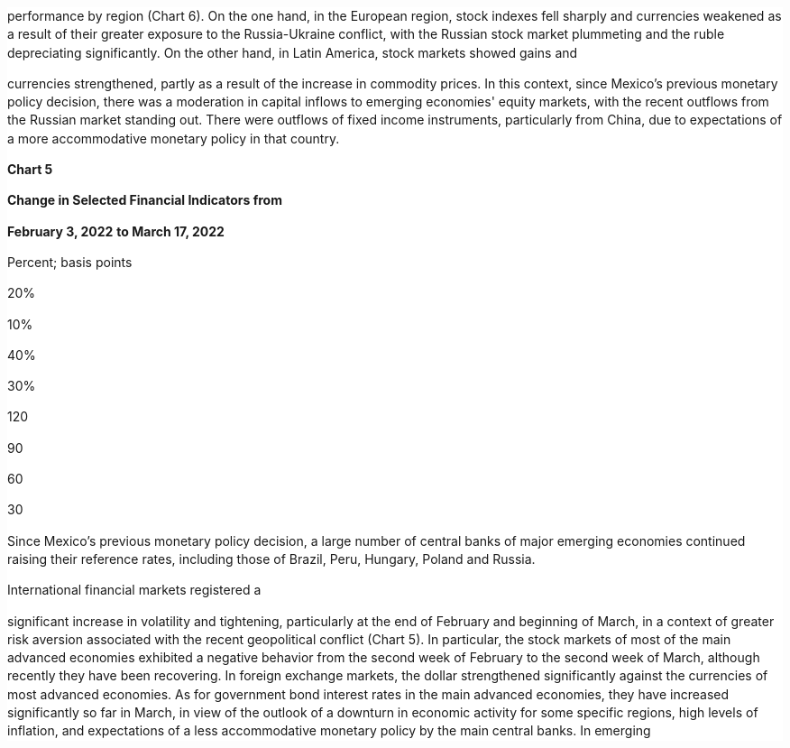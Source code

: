 performance by region (Chart 6). On the one hand,
in the European region, stock indexes fell sharply
and currencies weakened as a result of their greater
exposure to the Russia-Ukraine conflict, with the
Russian stock market plummeting and the ruble
depreciating significantly. On the other hand, in Latin
America, stock markets showed gains and

currencies strengthened, partly as a result of the
increase in commodity prices. In this context, since
Mexico’s previous monetary policy decision, there
was a moderation in capital inflows to emerging
economies' equity markets, with the recent outflows
from the Russian market standing out. There were
outflows of fixed income instruments, particularly
from China, due to expectations of a more
accommodative monetary policy in that country.

**Chart 5**

**Change in Selected Financial Indicators from**

**February 3, 2022** **to March 17, 2022**

Percent; basis points


20%

10%


40%

30%


120

90


60

30


Since Mexico’s previous monetary policy decision, a
large number of central banks of major emerging
economies continued raising their reference rates,
including those of Brazil, Peru, Hungary, Poland and
Russia.

International financial markets registered a

significant increase in volatility and tightening,
particularly at the end of February and beginning of
March, in a context of greater risk aversion
associated with the recent geopolitical conflict (Chart
5). In particular, the stock markets of most of the main
advanced economies exhibited a negative behavior
from the second week of February to the second
week of March, although recently they have been
recovering. In foreign exchange markets, the dollar
strengthened significantly against the currencies of
most advanced economies. As for government bond
interest rates in the main advanced economies, they
have increased significantly so far in March, in view
of the outlook of a downturn in economic activity for
some specific regions, high levels of inflation, and
expectations of a less accommodative monetary
policy by the main central banks. In emerging
